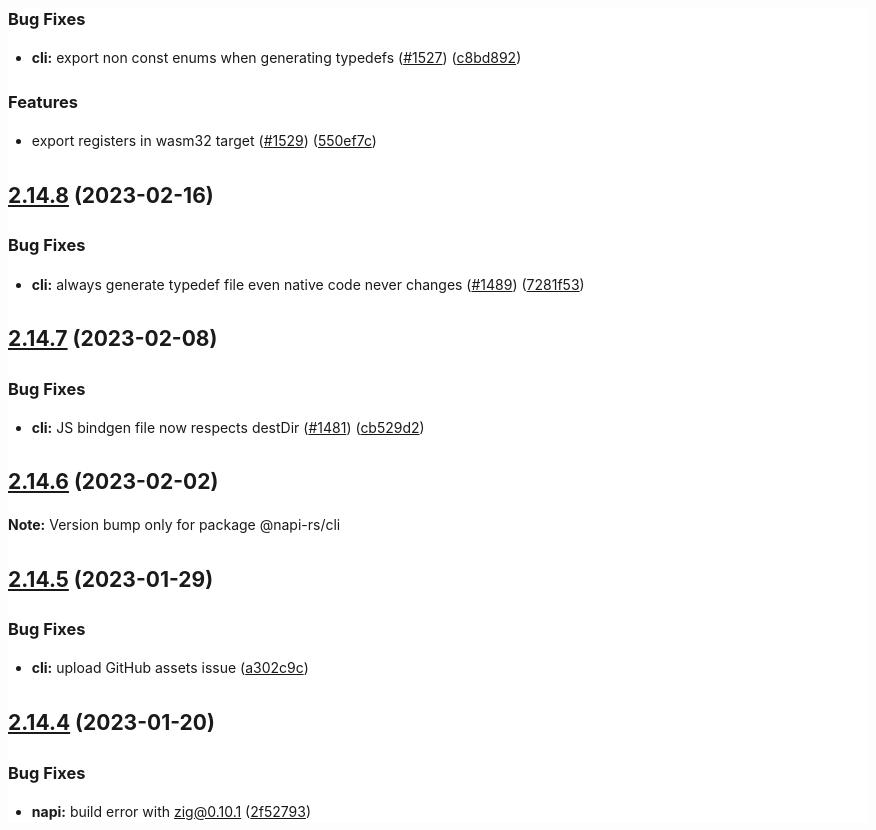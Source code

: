 ### Bug Fixes

- **cli:** export non const enums when generating typedefs ([#1527](https://github.com/napi-rs/napi-rs/issues/1527)) ([c8bd892](https://github.com/napi-rs/napi-rs/commit/c8bd8924e220ac39cfc29cf9e0e18eee6c36a912))

### Features

- export registers in wasm32 target ([#1529](https://github.com/napi-rs/napi-rs/issues/1529)) ([550ef7c](https://github.com/napi-rs/napi-rs/commit/550ef7c3ccd56ea5b06a9cc90a5363d83105b8b7))

## [2.14.8](https://github.com/napi-rs/napi-rs/compare/@napi-rs/cli@2.14.7...@napi-rs/cli@2.14.8) (2023-02-16)

### Bug Fixes

- **cli:** always generate typedef file even native code never changes ([#1489](https://github.com/napi-rs/napi-rs/issues/1489)) ([7281f53](https://github.com/napi-rs/napi-rs/commit/7281f533bd73d6c6255244c9f1556a0e39c47738))

## [2.14.7](https://github.com/napi-rs/napi-rs/compare/@napi-rs/cli@2.14.6...@napi-rs/cli@2.14.7) (2023-02-08)

### Bug Fixes

- **cli:** JS bindgen file now respects destDir ([#1481](https://github.com/napi-rs/napi-rs/issues/1481)) ([cb529d2](https://github.com/napi-rs/napi-rs/commit/cb529d21cf92dfaa279bfe10dde5ad87441b47ba))

## [2.14.6](https://github.com/napi-rs/napi-rs/compare/@napi-rs/cli@2.14.5...@napi-rs/cli@2.14.6) (2023-02-02)

**Note:** Version bump only for package @napi-rs/cli

## [2.14.5](https://github.com/napi-rs/napi-rs/compare/@napi-rs/cli@2.14.4...@napi-rs/cli@2.14.5) (2023-01-29)

### Bug Fixes

- **cli:** upload GitHub assets issue ([a302c9c](https://github.com/napi-rs/napi-rs/commit/a302c9cb18710d8d71045d11780f09d4eaf1ecde))

## [2.14.4](https://github.com/napi-rs/napi-rs/compare/@napi-rs/cli@2.14.3...@napi-rs/cli@2.14.4) (2023-01-20)

### Bug Fixes

- **napi:** build error with zig@0.10.1 ([2f52793](https://github.com/napi-rs/napi-rs/commit/2f527938b27074116a89b9248e218a2ed073be34))
